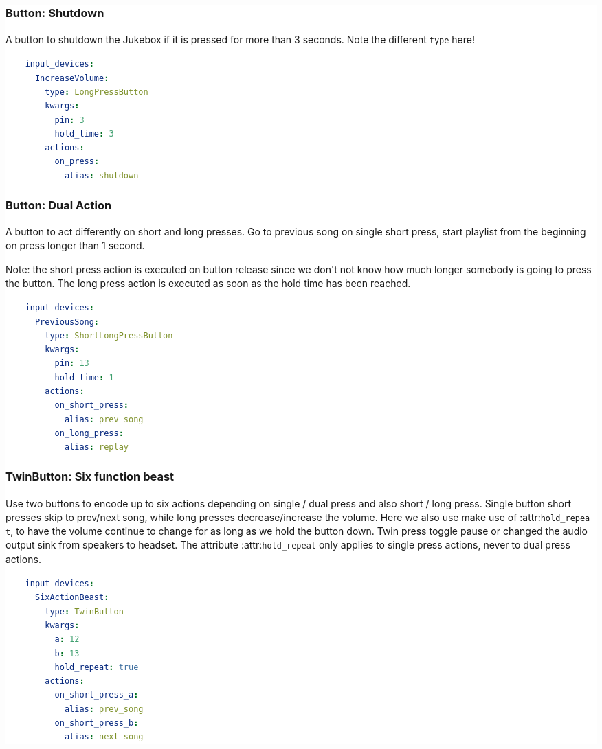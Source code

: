 ### Button: Shutdown

A button to shutdown the Jukebox if it is pressed for more than 3 seconds. Note the different ``type`` here!

```yml
    input_devices:
      IncreaseVolume:
        type: LongPressButton
        kwargs:
          pin: 3
          hold_time: 3
        actions:
          on_press:
            alias: shutdown
```

### Button: Dual Action

A button to act differently on short and long presses. Go to previous song on single short press, start playlist from
the beginning on press longer than 1 second.

Note: the short press action is executed on button release since we don't not know how much longer somebody is going
to press the button. The long press action is executed as soon as the hold time has been reached.

```yml
    input_devices:
      PreviousSong:
        type: ShortLongPressButton
        kwargs:
          pin: 13
          hold_time: 1
        actions:
          on_short_press:
            alias: prev_song
          on_long_press:
            alias: replay
```

### TwinButton: Six function beast

Use two buttons to encode up to six actions depending on single / dual press and also short / long press.
Single button short presses skip to prev/next song, while long presses decrease/increase the volume.
Here we also use make use of :attr:`hold_repeat`, to have the volume continue to change for as long as we hold the button
down. Twin press toggle pause or changed the audio output sink from speakers to headset. The attribute :attr:`hold_repeat`
only applies to single press actions, never to dual press actions.

```yml
    input_devices:
      SixActionBeast:
        type: TwinButton
        kwargs:
          a: 12
          b: 13
          hold_repeat: true
        actions:
          on_short_press_a:
            alias: prev_song
          on_short_press_b:
            alias: next_song
```